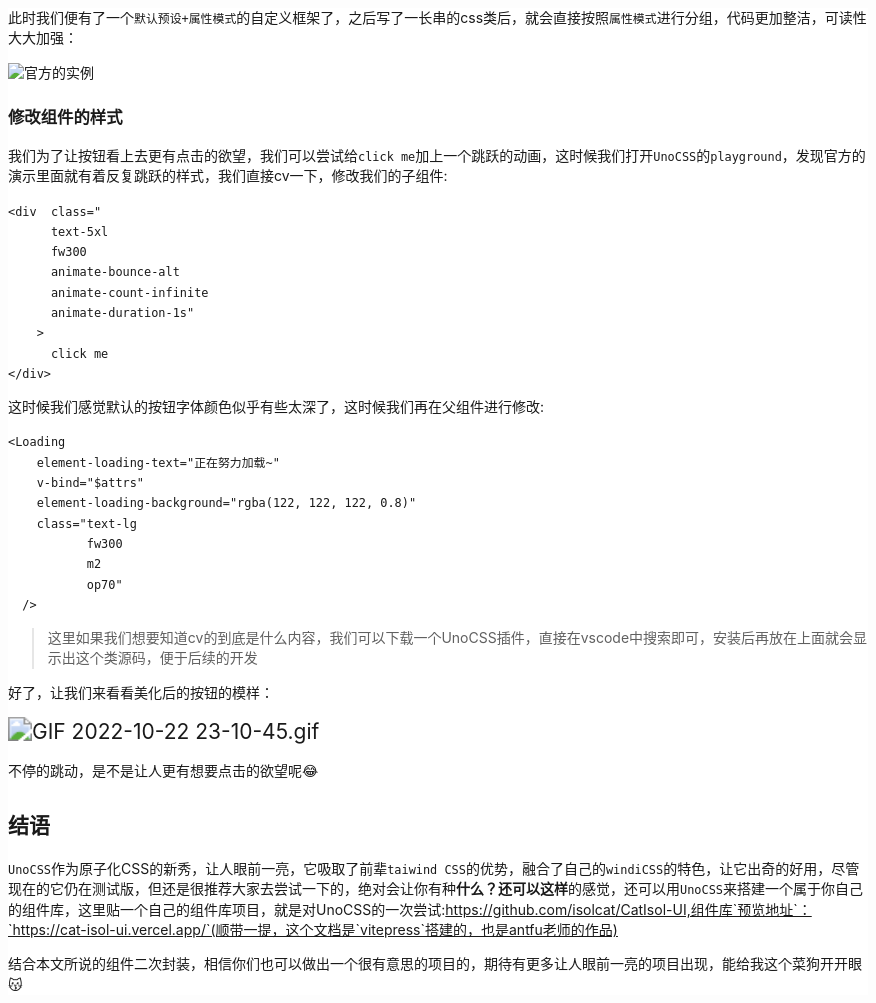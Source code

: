 此时我们便有了一个`默认预设+属性模式`的自定义框架了，之后写了一长串的css类后，就会直接按照`属性模式`进行分组，代码更加整洁，可读性大大加强：

 ![官方的实例](https://pic8.58cdn.com.cn/nowater/webim/big/n_v2892f4d98847a4e1f90d1307c136f9eff.png)

### 修改组件的样式

我们为了让按钮看上去更有点击的欲望，我们可以尝试给`click me`加上一个跳跃的动画，这时候我们打开`UnoCSS`的`playground`，发现官方的演示里面就有着反复跳跃的样式，我们直接cv一下，修改我们的子组件:

```vue
<div  class="
      text-5xl
      fw300
      animate-bounce-alt
      animate-count-infinite
      animate-duration-1s"
    >
      click me
</div>
```

这时候我们感觉默认的按钮字体颜色似乎有些太深了，这时候我们再在父组件进行修改:

```vue
<Loading
    element-loading-text="正在努力加载~"
    v-bind="$attrs"
    element-loading-background="rgba(122, 122, 122, 0.8)"
    class="text-lg 
           fw300 
           m2 
           op70"
  />
```

> 这里如果我们想要知道cv的到底是什么内容，我们可以下载一个UnoCSS插件，直接在vscode中搜索即可，安装后再放在上面就会显示出这个类源码，便于后续的开发

好了，让我们来看看美化后的按钮的模样：

 <img src="https://pic4.58cdn.com.cn/nowater/webim/big/n_v204070dee2d374ff493745496d195dc8a.gif" alt="GIF 2022-10-22 23-10-45.gif" style="zoom: 150%;" />

不停的跳动，是不是让人更有想要点击的欲望呢😂

## 结语

`UnoCSS`作为原子化CSS的新秀，让人眼前一亮，它吸取了前辈`taiwind CSS`的优势，融合了自己的`windiCSS`的特色，让它出奇的好用，尽管现在的它仍在测试版，但还是很推荐大家去尝试一下的，绝对会让你有种**什么？还可以这样**的感觉，还可以用`UnoCSS`来搭建一个属于你自己的组件库，这里贴一个自己的组件库项目，就是对UnoCSS的一次尝试:https://github.com/isolcat/CatIsol-UI,组件库`预览地址`：`https://cat-isol-ui.vercel.app/`(顺带一提，这个文档是`vitepress`搭建的，也是antfu老师的作品)

结合本文所说的组件二次封装，相信你们也可以做出一个很有意思的项目的，期待有更多让人眼前一亮的项目出现，能给我这个菜狗开开眼😽


